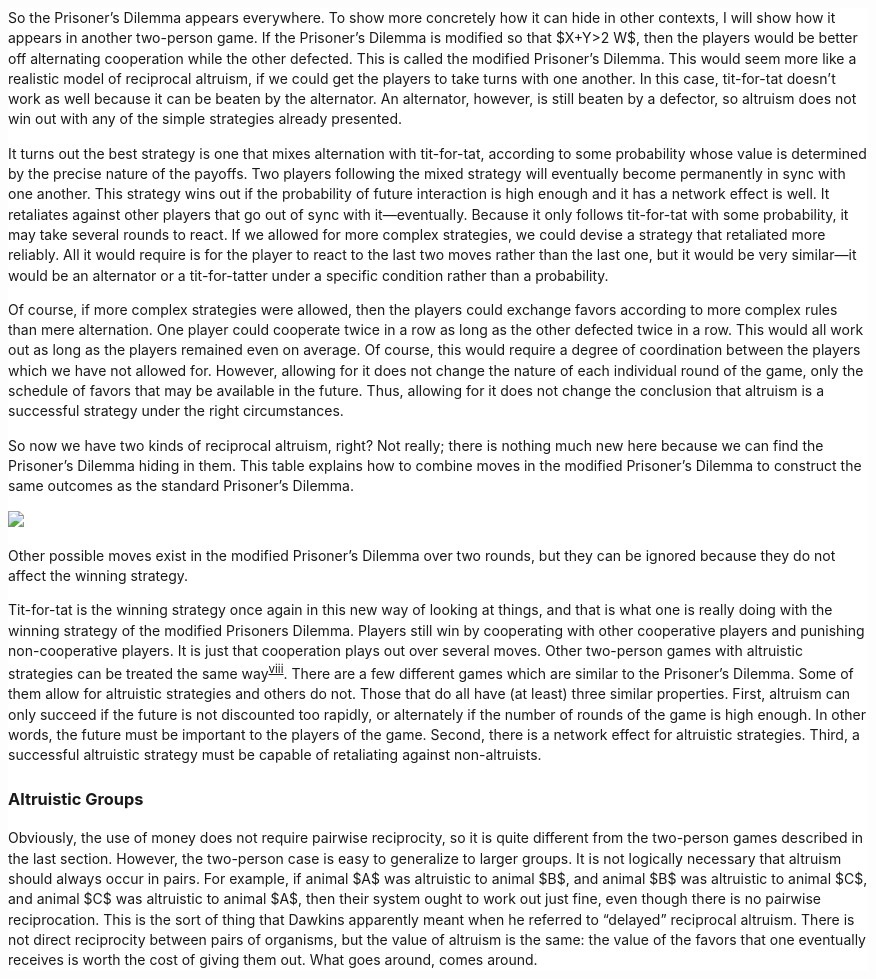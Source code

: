 So the Prisoner’s Dilemma appears everywhere. To show more concretely how it can hide in other contexts, I will show how it appears in another two-person game. If the Prisoner’s Dilemma is modified so that \$X+Y\>2 W\$, then the players would be better off alternating cooperation while the other defected. This is called the modified Prisoner’s Dilemma. This would seem more like a realistic model of reciprocal altruism, if we could get the players to take turns with one another. In this case, tit-for-tat doesn’t work as well because it can be beaten by the alternator. An alternator, however, is still beaten by a defector, so altruism does not win out with any of the simple strategies already presented.

It turns out the best strategy is one that mixes alternation with tit-for-tat, according to some probability whose value is determined by the precise nature of the payoffs. Two players following the mixed strategy will eventually become permanently in sync with one another. This strategy wins out if the probability of future interaction is high enough and it has a network effect is well. It retaliates against other players that go out of sync with it—eventually. Because it only follows tit-for-tat with some probability, it may take several rounds to react. If we allowed for more complex strategies, we could devise a strategy that retaliated more reliably. All it would require is for the player to react to the last two moves rather than the last one, but it would be very similar—it would be an alternator or a tit-for-tatter under a specific condition rather than a probability.

Of course, if more complex strategies were allowed, then the players could exchange favors according to more complex rules than mere alternation. One player could cooperate twice in a row as long as the other defected twice in a row. This would all work out as long as the players remained even on average. Of course, this would require a degree of coordination between the players which we have not allowed for. However, allowing for it does not change the nature of each individual round of the game, only the schedule of favors that may be available in the future. Thus, allowing for it does not change the conclusion that altruism is a successful strategy under the right circumstances.

So now we have two kinds of reciprocal altruism, right? Not really; there is nothing much new here because we can find the Prisoner’s Dilemma hiding in them. This table explains how to combine moves in the modified Prisoner’s Dilemma to construct the same outcomes as the standard Prisoner’s Dilemma.

![](/static/img/docs/reciprocal-altruism-in-the-theory-of-money/matrix-3.svg)

Other possible moves exist in the modified Prisoner’s Dilemma over two rounds, but they can be ignored because they do not affect the winning strategy.

Tit-for-tat is the winning strategy once again in this new way of looking at things, and that is what one is really doing with the winning strategy of the modified Prisoners Dilemma. Players still win by cooperating with other cooperative players and punishing non-cooperative players. It is just that cooperation plays out over several moves. Other two-person games with altruistic strategies can be treated the same way<sup>[viii](#viii "Stevens, 1996, pp. 533-551.")</sup>. There are a few different games which are similar to the Prisoner’s Dilemma. Some of them allow for altruistic strategies and others do not. Those that do all have (at least) three similar properties. First, altruism can only succeed if the future is not discounted too rapidly, or alternately if the number of rounds of the game is high enough. In other words, the future must be important to the players of the game. Second, there is a network effect for altruistic strategies. Third, a successful altruistic strategy must be capable of retaliating against non-altruists.

### Altruistic Groups

Obviously, the use of money does not require pairwise reciprocity, so it is quite different from the two-person games described in the last section. However, the two-person case is easy to generalize to larger groups. It is not logically necessary that altruism should always occur in pairs. For example, if animal \$A\$ was altruistic to animal \$B\$, and animal \$B\$ was altruistic to animal \$C\$, and animal \$C\$ was altruistic to animal \$A\$, then their system ought to work out just fine, even though there is no pairwise reciprocation. This is the sort of thing that Dawkins apparently meant when he referred to “delayed” reciprocal altruism. There is not direct reciprocity between pairs of organisms, but the value of altruism is the same: the value of the favors that one eventually receives is worth the cost of giving them out. What goes around, comes around.
